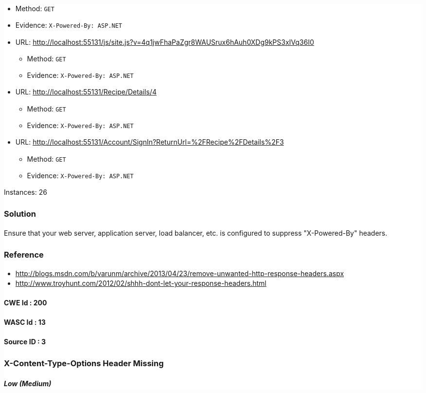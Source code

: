   
  * Method: `GET`
  
  
  * Evidence: `X-Powered-By: ASP.NET`
  
  
  
  
* URL: [http://localhost:55131/js/site.js?v=4q1jwFhaPaZgr8WAUSrux6hAuh0XDg9kPS3xIVq36I0](http://localhost:55131/js/site.js?v=4q1jwFhaPaZgr8WAUSrux6hAuh0XDg9kPS3xIVq36I0)
  
  
  * Method: `GET`
  
  
  * Evidence: `X-Powered-By: ASP.NET`
  
  
  
  
* URL: [http://localhost:55131/Recipe/Details/4](http://localhost:55131/Recipe/Details/4)
  
  
  * Method: `GET`
  
  
  * Evidence: `X-Powered-By: ASP.NET`
  
  
  
  
* URL: [http://localhost:55131/Account/SignIn?ReturnUrl=%2FRecipe%2FDetails%2F3](http://localhost:55131/Account/SignIn?ReturnUrl=%2FRecipe%2FDetails%2F3)
  
  
  * Method: `GET`
  
  
  * Evidence: `X-Powered-By: ASP.NET`
  
  
  
  
Instances: 26
  
### Solution
<p>Ensure that your web server, application server, load balancer, etc. is configured to suppress "X-Powered-By" headers.</p>
  
### Reference
* http://blogs.msdn.com/b/varunm/archive/2013/04/23/remove-unwanted-http-response-headers.aspx
* http://www.troyhunt.com/2012/02/shhh-dont-let-your-response-headers.html

  
#### CWE Id : 200
  
#### WASC Id : 13
  
#### Source ID : 3

  
  
  
### X-Content-Type-Options Header Missing
##### Low (Medium)
  